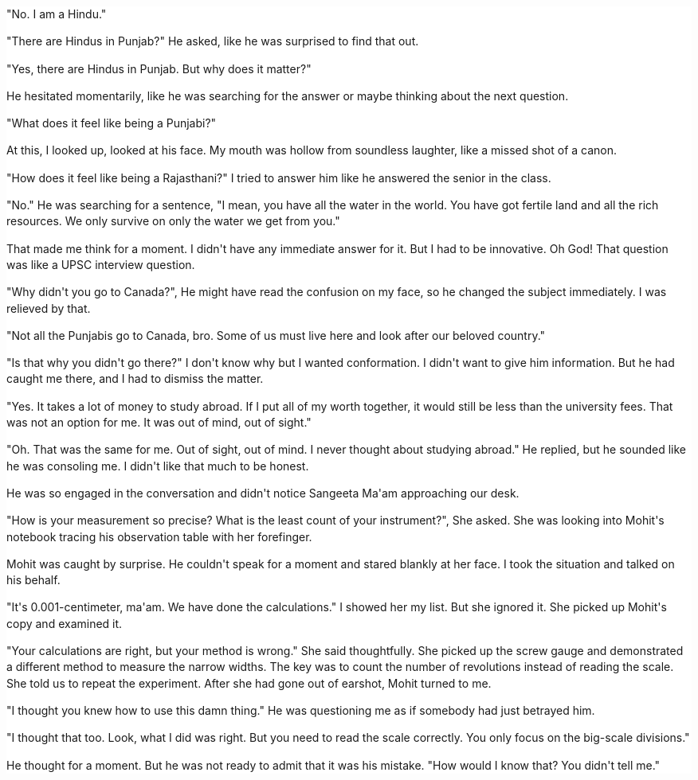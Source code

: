 "No. I am a Hindu."

"There are Hindus in Punjab?" He asked, like he was surprised to find that out.

"Yes, there are Hindus in Punjab. But why does it matter?"

He hesitated momentarily, like he was searching for the answer or maybe thinking about the next question.

"What does it feel like being a Punjabi?"

At this, I looked up, looked at his face. My mouth was hollow from soundless laughter, like a missed shot of a canon.

"How does it feel like being a Rajasthani?" I tried to answer him like he answered the senior in the class.

"No." He was searching for a sentence, "I mean, you have all the water in the world. You have got fertile land and all the rich resources. We only survive on only the water we get from you."

That made me think for a moment. I didn't have any immediate answer for it. But I had to be innovative. Oh God! That question was like a UPSC interview question.

"Why didn't you go to Canada?", He might have read the confusion on my face, so he changed the subject immediately. I was relieved by that.

"Not all the Punjabis go to Canada, bro. Some of us must live here and look after our beloved country."

"Is that why you didn't go there?" I don't know why but I wanted conformation. I didn't want to give him information. But he had caught me there, and I had to dismiss the matter.  

"Yes. It takes a lot of money to study abroad. If I put all of my worth together, it would still be less than the university fees. That was not an option for me. It was out of mind, out of sight."

"Oh. That was the same for me. Out of sight, out of mind. I never thought about studying abroad." He replied, but he sounded like he was consoling me. I didn't like that much to be honest.   

He was so engaged in the conversation and didn't notice Sangeeta Ma'am approaching our desk.

"How is your measurement so precise? What is the least count of your instrument?", She asked. She was looking into Mohit's notebook tracing his observation table with her forefinger.

Mohit was caught by surprise. He couldn't speak for a moment and stared blankly at her face. I took the situation and talked on his behalf.

"It's 0.001-centimeter, ma'am. We have done the calculations." I showed her my list. But she ignored it. She picked up Mohit's copy and examined it.

"Your calculations are right, but your method is wrong." She said thoughtfully. She picked up the screw gauge and demonstrated a different method to measure the narrow widths. The key was to count the number of revolutions instead of reading the scale. She told us to repeat the experiment. After she had gone out of earshot, Mohit turned to me.

"I thought you knew how to use this damn thing." He was questioning me as if somebody had just betrayed him.

"I thought that too. Look, what I did was right. But you need to read the scale correctly. You only focus on the big-scale divisions."

He thought for a moment. But he was not ready to admit that it was his mistake. "How would I know that? You didn't tell me."
